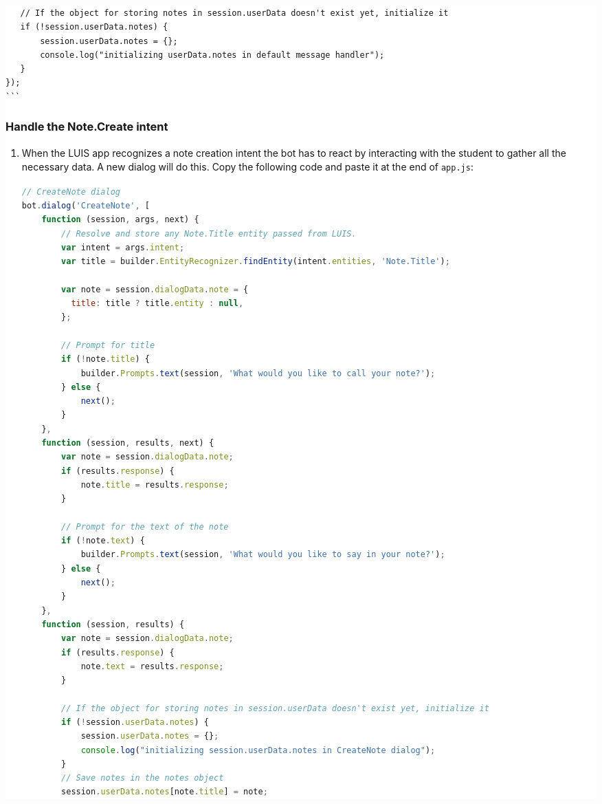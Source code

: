        // If the object for storing notes in session.userData doesn't exist yet, initialize it
       if (!session.userData.notes) {
           session.userData.notes = {};
           console.log("initializing userData.notes in default message handler");
       }
    });
    ```

### Handle the Note.Create intent<a name="ex4b"></a>

1. When the LUIS app recognizes a note creation intent the bot has to react by interacting with the student to gather all the necessary data. A new dialog will do this. Copy the following code and paste it at the end of `app.js`:

    ```javascript
    // CreateNote dialog
    bot.dialog('CreateNote', [
        function (session, args, next) {
            // Resolve and store any Note.Title entity passed from LUIS.
            var intent = args.intent;
            var title = builder.EntityRecognizer.findEntity(intent.entities, 'Note.Title');
    
            var note = session.dialogData.note = {
              title: title ? title.entity : null,
            };
            
            // Prompt for title
            if (!note.title) {
                builder.Prompts.text(session, 'What would you like to call your note?');
            } else {
                next();
            }
        },
        function (session, results, next) {
            var note = session.dialogData.note;
            if (results.response) {
                note.title = results.response;
            }
    
            // Prompt for the text of the note
            if (!note.text) {
                builder.Prompts.text(session, 'What would you like to say in your note?');
            } else {
                next();
            }
        },
        function (session, results) {
            var note = session.dialogData.note;
            if (results.response) {
                note.text = results.response;
            }
            
            // If the object for storing notes in session.userData doesn't exist yet, initialize it
            if (!session.userData.notes) {
                session.userData.notes = {};
                console.log("initializing session.userData.notes in CreateNote dialog");
            }
            // Save notes in the notes object
            session.userData.notes[note.title] = note;
    